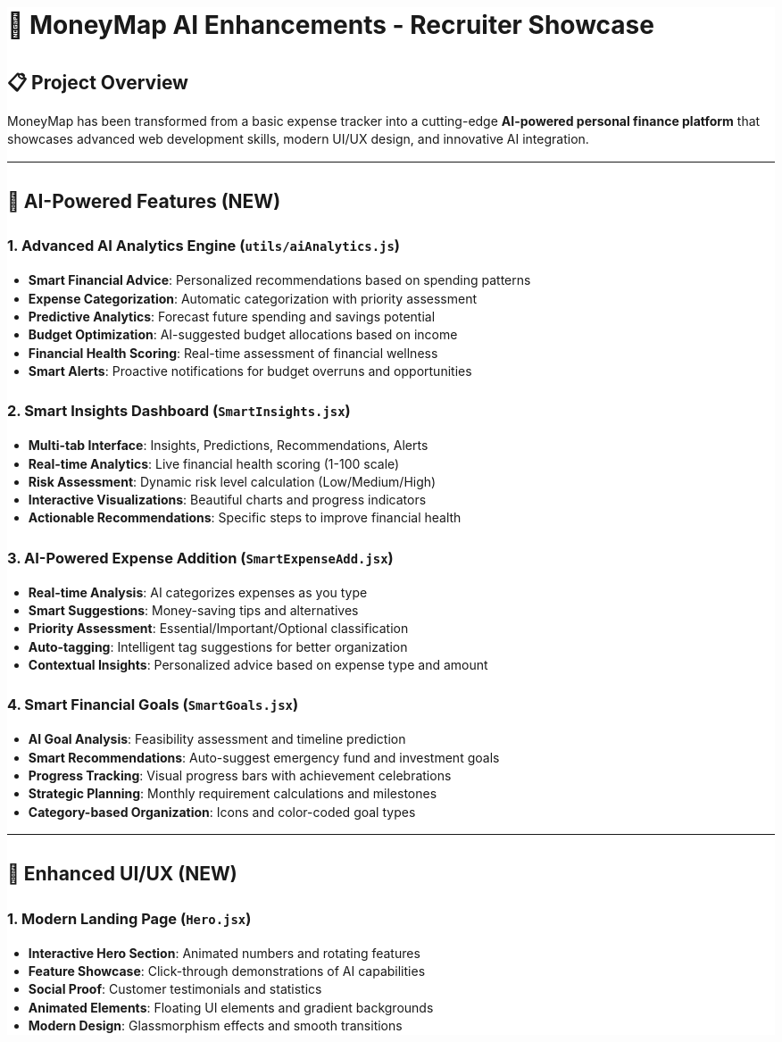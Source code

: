 # 🚀 MoneyMap AI Enhancements - Recruiter Showcase

## 📋 **Project Overview**
MoneyMap has been transformed from a basic expense tracker into a cutting-edge **AI-powered personal finance platform** that showcases advanced web development skills, modern UI/UX design, and innovative AI integration.

---

## 🤖 **AI-Powered Features (NEW)**

### 1. **Advanced AI Analytics Engine** (`utils/aiAnalytics.js`)
- **Smart Financial Advice**: Personalized recommendations based on spending patterns
- **Expense Categorization**: Automatic categorization with priority assessment
- **Predictive Analytics**: Forecast future spending and savings potential
- **Budget Optimization**: AI-suggested budget allocations based on income
- **Financial Health Scoring**: Real-time assessment of financial wellness
- **Smart Alerts**: Proactive notifications for budget overruns and opportunities

### 2. **Smart Insights Dashboard** (`SmartInsights.jsx`)
- **Multi-tab Interface**: Insights, Predictions, Recommendations, Alerts
- **Real-time Analytics**: Live financial health scoring (1-100 scale)
- **Risk Assessment**: Dynamic risk level calculation (Low/Medium/High)
- **Interactive Visualizations**: Beautiful charts and progress indicators
- **Actionable Recommendations**: Specific steps to improve financial health

### 3. **AI-Powered Expense Addition** (`SmartExpenseAdd.jsx`)
- **Real-time Analysis**: AI categorizes expenses as you type
- **Smart Suggestions**: Money-saving tips and alternatives
- **Priority Assessment**: Essential/Important/Optional classification
- **Auto-tagging**: Intelligent tag suggestions for better organization
- **Contextual Insights**: Personalized advice based on expense type and amount

### 4. **Smart Financial Goals** (`SmartGoals.jsx`)
- **AI Goal Analysis**: Feasibility assessment and timeline prediction
- **Smart Recommendations**: Auto-suggest emergency fund and investment goals
- **Progress Tracking**: Visual progress bars with achievement celebrations
- **Strategic Planning**: Monthly requirement calculations and milestones
- **Category-based Organization**: Icons and color-coded goal types

---

## 🎨 **Enhanced UI/UX (NEW)**

### 1. **Modern Landing Page** (`Hero.jsx`)
- **Interactive Hero Section**: Animated numbers and rotating features
- **Feature Showcase**: Click-through demonstrations of AI capabilities
- **Social Proof**: Customer testimonials and statistics
- **Animated Elements**: Floating UI elements and gradient backgrounds
- **Modern Design**: Glassmorphism effects and smooth transitions
